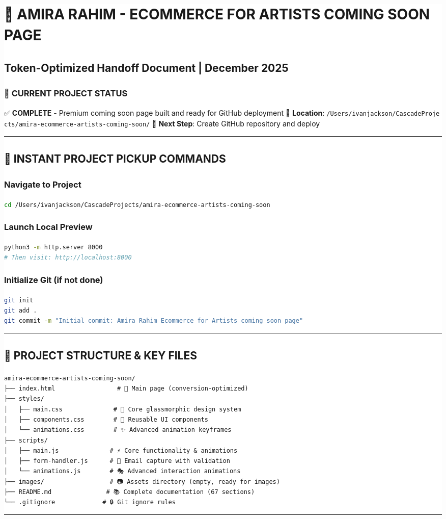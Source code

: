 # 🎨 AMIRA RAHIM - ECOMMERCE FOR ARTISTS COMING SOON PAGE
## Token-Optimized Handoff Document | December 2025

### 📍 **CURRENT PROJECT STATUS**
✅ **COMPLETE** - Premium coming soon page built and ready for GitHub deployment
📍 **Location**: `/Users/ivanjackson/CascadeProjects/amira-ecommerce-artists-coming-soon/`
🎯 **Next Step**: Create GitHub repository and deploy

---

## 🚀 **INSTANT PROJECT PICKUP COMMANDS**

### Navigate to Project
```bash
cd /Users/ivanjackson/CascadeProjects/amira-ecommerce-artists-coming-soon
```

### Launch Local Preview
```bash
python3 -m http.server 8000
# Then visit: http://localhost:8000
```

### Initialize Git (if not done)
```bash
git init
git add .
git commit -m "Initial commit: Amira Rahim Ecommerce for Artists coming soon page"
```

---

## 📁 **PROJECT STRUCTURE & KEY FILES**

```
amira-ecommerce-artists-coming-soon/
├── index.html                 # 🎯 Main page (conversion-optimized)
├── styles/
│   ├── main.css              # 🎨 Core glassmorphic design system
│   ├── components.css        # 🧩 Reusable UI components
│   └── animations.css        # ✨ Advanced animation keyframes
├── scripts/
│   ├── main.js              # ⚡ Core functionality & animations
│   ├── form-handler.js      # 📧 Email capture with validation
│   └── animations.js        # 🎭 Advanced interaction animations
├── images/                  # 📷 Assets directory (empty, ready for images)
├── README.md               # 📚 Complete documentation (67 sections)
└── .gitignore             # 🔒 Git ignore rules
```

---